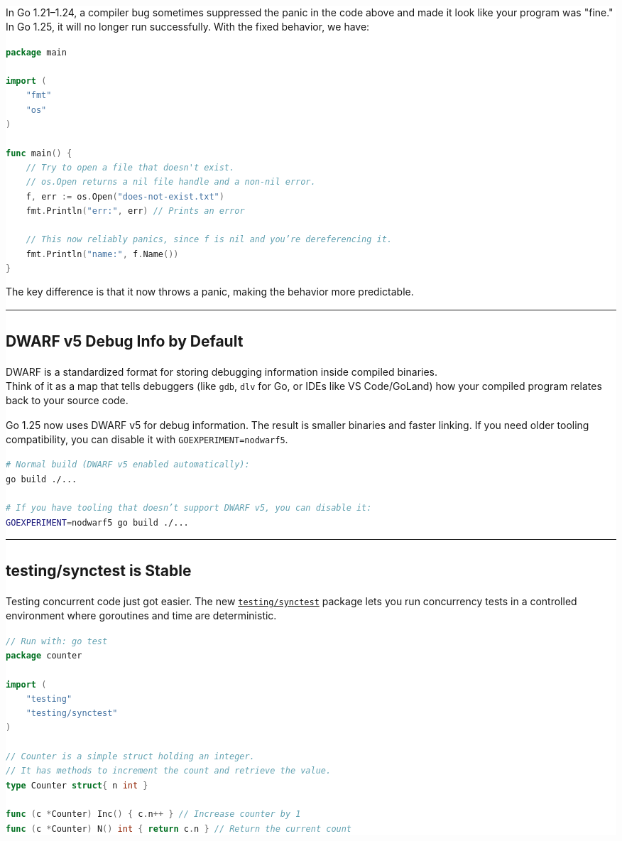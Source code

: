 In Go 1.21–1.24, a compiler bug sometimes suppressed the panic in the code above and made it look like your program was "fine." In Go 1.25, it will no longer run successfully. With the fixed behavior, we have:

```go
package main

import (
    "fmt"
    "os"
)

func main() {
    // Try to open a file that doesn't exist.
    // os.Open returns a nil file handle and a non-nil error.
    f, err := os.Open("does-not-exist.txt") 
    fmt.Println("err:", err) // Prints an error

    // This now reliably panics, since f is nil and you’re dereferencing it.
    fmt.Println("name:", f.Name())
}
```

The key difference is that it now throws a panic, making the behavior more predictable.

---

## DWARF v5 Debug Info by Default

DWARF is a standardized format for storing debugging information inside compiled binaries.  
Think of it as a map that tells debuggers (like `gdb`, `dlv` for Go, or IDEs like VS Code/GoLand) how your compiled program relates back to your source code.

Go 1.25 now uses DWARF v5 for debug information. The result is smaller binaries and faster linking. If you need older tooling compatibility, you can disable it with `GOEXPERIMENT=nodwarf5`.

```sh
# Normal build (DWARF v5 enabled automatically):
go build ./...

# If you have tooling that doesn’t support DWARF v5, you can disable it:
GOEXPERIMENT=nodwarf5 go build ./...
```

---

## testing/synctest is Stable

Testing concurrent code just got easier. The new [<FontIcon icon="fa-brands fa-golang"/>`testing/synctest`](https://pkg.go.dev/testing/synctest) package lets you run concurrency tests in a controlled environment where goroutines and time are deterministic.

```go
// Run with: go test
package counter

import (
    "testing"
    "testing/synctest"
)

// Counter is a simple struct holding an integer.
// It has methods to increment the count and retrieve the value.
type Counter struct{ n int }

func (c *Counter) Inc() { c.n++ } // Increase counter by 1
func (c *Counter) N() int { return c.n } // Return the current count
```